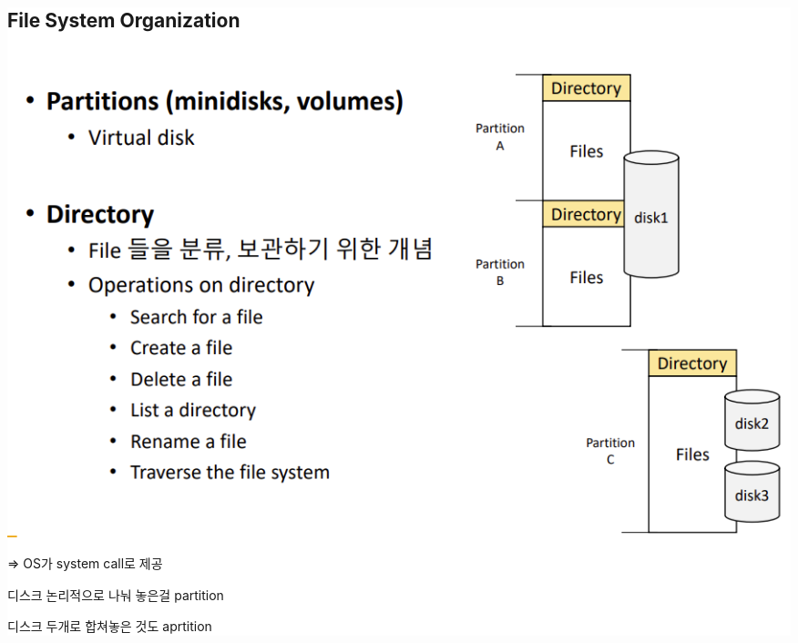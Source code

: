 

## File System Organization

![image-20230124204108200](Chapter11.assets/image-20230124204108200.png)

=> OS가 system call로 제공

디스크 논리적으로 나눠 놓은걸 partition

디스크 두개로 합쳐놓은 것도 aprtition
